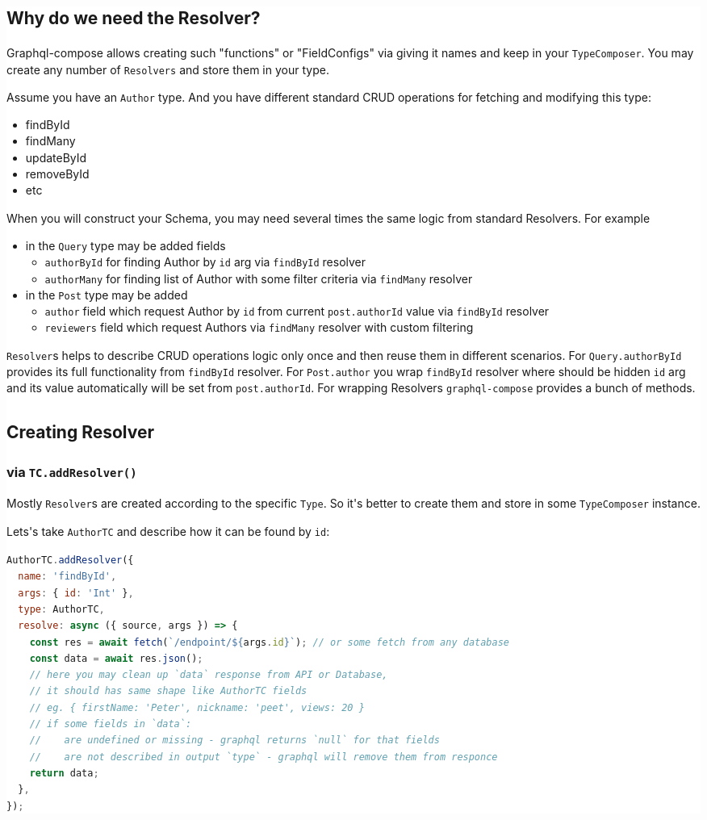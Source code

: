 ## Why do we need the Resolver?

Graphql-compose allows creating such "functions" or "FieldConfigs" via giving it names and keep in your `TypeComposer`. You may create any number of `Resolvers` and store them in your type.

Assume you have an `Author` type. And you have different standard CRUD operations for fetching and modifying this type:

- findById
- findMany
- updateById
- removeById
- etc

When you will construct your Schema, you may need several times the same logic from standard Resolvers. For example

- in the `Query` type may be added fields
  - `authorById` for finding Author by `id` arg via `findById` resolver
  - `authorMany` for finding list of Author with some filter criteria via `findMany` resolver
- in the `Post` type may be added
  - `author` field which request Author by `id` from current `post.authorId` value via `findById` resolver
  - `reviewers` field which request Authors via `findMany` resolver with custom filtering

`Resolver`s helps to describe CRUD operations logic only once and then reuse them in different scenarios. For `Query.authorById` provides its full functionality from `findById` resolver. For `Post.author` you wrap `findById` resolver where should be hidden `id` arg and its value automatically will be set from `post.authorId`. For wrapping Resolvers `graphql-compose` provides a bunch of methods.

## Creating Resolver

### via `TC.addResolver()`

Mostly `Resolver`s are created according to the specific `Type`. So it's better to create them and store in some `TypeComposer` instance.

Lets's take `AuthorTC` and describe how it can be found by `id`:

```js
AuthorTC.addResolver({
  name: 'findById',
  args: { id: 'Int' },
  type: AuthorTC,
  resolve: async ({ source, args }) => {
    const res = await fetch(`/endpoint/${args.id}`); // or some fetch from any database
    const data = await res.json();
    // here you may clean up `data` response from API or Database,
    // it should has same shape like AuthorTC fields
    // eg. { firstName: 'Peter', nickname: 'peet', views: 20 }
    // if some fields in `data`:
    //    are undefined or missing - graphql returns `null` for that fields
    //    are not described in output `type` - graphql will remove them from responce
    return data;
  },
});
```
